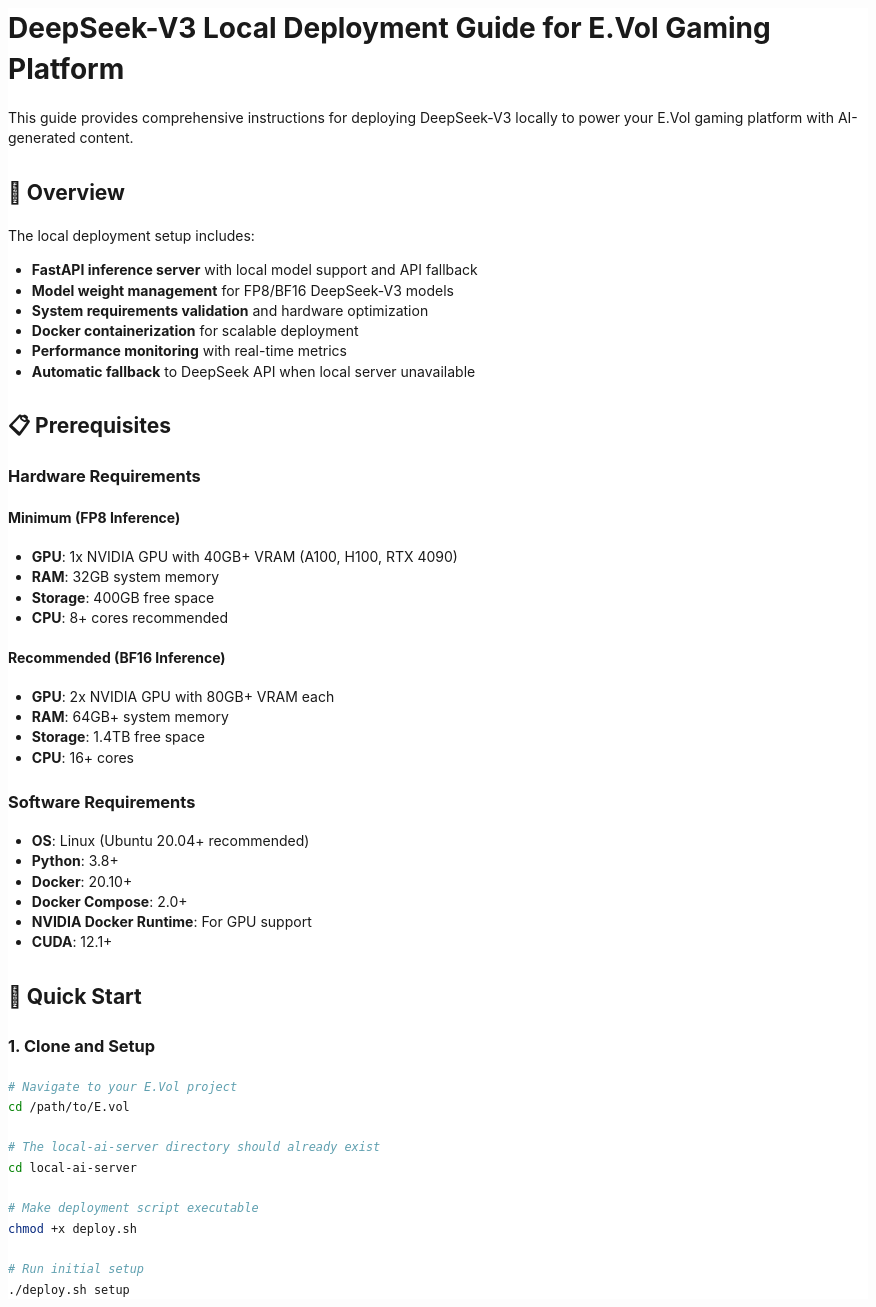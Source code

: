 # DeepSeek-V3 Local Deployment Guide for E.Vol Gaming Platform

This guide provides comprehensive instructions for deploying DeepSeek-V3 locally to power your E.Vol gaming platform with AI-generated content.

## 🎯 Overview

The local deployment setup includes:
- **FastAPI inference server** with local model support and API fallback
- **Model weight management** for FP8/BF16 DeepSeek-V3 models
- **System requirements validation** and hardware optimization
- **Docker containerization** for scalable deployment
- **Performance monitoring** with real-time metrics
- **Automatic fallback** to DeepSeek API when local server unavailable

## 📋 Prerequisites

### Hardware Requirements

#### Minimum (FP8 Inference)
- **GPU**: 1x NVIDIA GPU with 40GB+ VRAM (A100, H100, RTX 4090)
- **RAM**: 32GB system memory
- **Storage**: 400GB free space
- **CPU**: 8+ cores recommended

#### Recommended (BF16 Inference)
- **GPU**: 2x NVIDIA GPU with 80GB+ VRAM each
- **RAM**: 64GB+ system memory
- **Storage**: 1.4TB free space
- **CPU**: 16+ cores

### Software Requirements
- **OS**: Linux (Ubuntu 20.04+ recommended)
- **Python**: 3.8+
- **Docker**: 20.10+
- **Docker Compose**: 2.0+
- **NVIDIA Docker Runtime**: For GPU support
- **CUDA**: 12.1+

## 🚀 Quick Start

### 1. Clone and Setup

```bash
# Navigate to your E.Vol project
cd /path/to/E.vol

# The local-ai-server directory should already exist
cd local-ai-server

# Make deployment script executable
chmod +x deploy.sh

# Run initial setup
./deploy.sh setup
```
